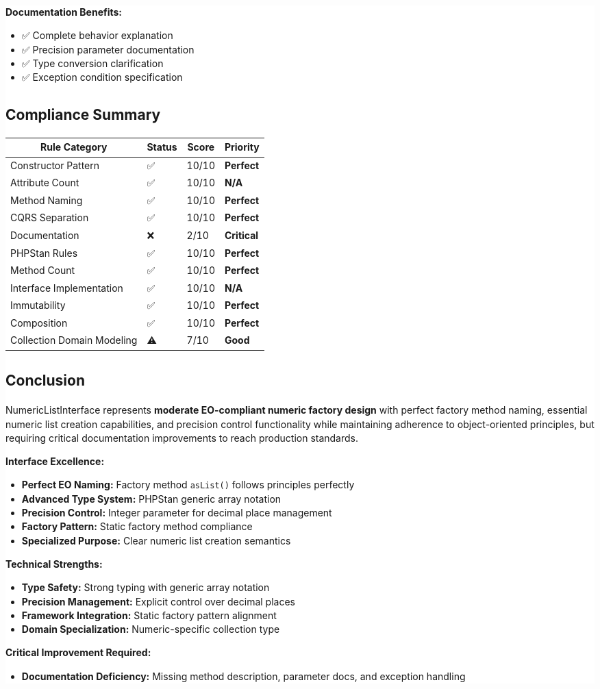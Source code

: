 **Documentation Benefits:**
- ✅ Complete behavior explanation
- ✅ Precision parameter documentation
- ✅ Type conversion clarification
- ✅ Exception condition specification

## Compliance Summary

| Rule Category | Status | Score | Priority |
|---------------|--------|-------|----------|
| Constructor Pattern | ✅ | 10/10 | **Perfect** |
| Attribute Count | ✅ | 10/10 | **N/A** |
| Method Naming | ✅ | 10/10 | **Perfect** |
| CQRS Separation | ✅ | 10/10 | **Perfect** |
| Documentation | ❌ | 2/10 | **Critical** |
| PHPStan Rules | ✅ | 10/10 | **Perfect** |
| Method Count | ✅ | 10/10 | **Perfect** |
| Interface Implementation | ✅ | 10/10 | **N/A** |
| Immutability | ✅ | 10/10 | **Perfect** |
| Composition | ✅ | 10/10 | **Perfect** |
| Collection Domain Modeling | ⚠️ | 7/10 | **Good** |

## Conclusion

NumericListInterface represents **moderate EO-compliant numeric factory design** with perfect factory method naming, essential numeric list creation capabilities, and precision control functionality while maintaining adherence to object-oriented principles, but requiring critical documentation improvements to reach production standards.

**Interface Excellence:**
- **Perfect EO Naming:** Factory method `asList()` follows principles perfectly
- **Advanced Type System:** PHPStan generic array notation
- **Precision Control:** Integer parameter for decimal place management
- **Factory Pattern:** Static factory method compliance
- **Specialized Purpose:** Clear numeric list creation semantics

**Technical Strengths:**
- **Type Safety:** Strong typing with generic array notation
- **Precision Management:** Explicit control over decimal places
- **Framework Integration:** Static factory pattern alignment
- **Domain Specialization:** Numeric-specific collection type

**Critical Improvement Required:**
- **Documentation Deficiency:** Missing method description, parameter docs, and exception handling
